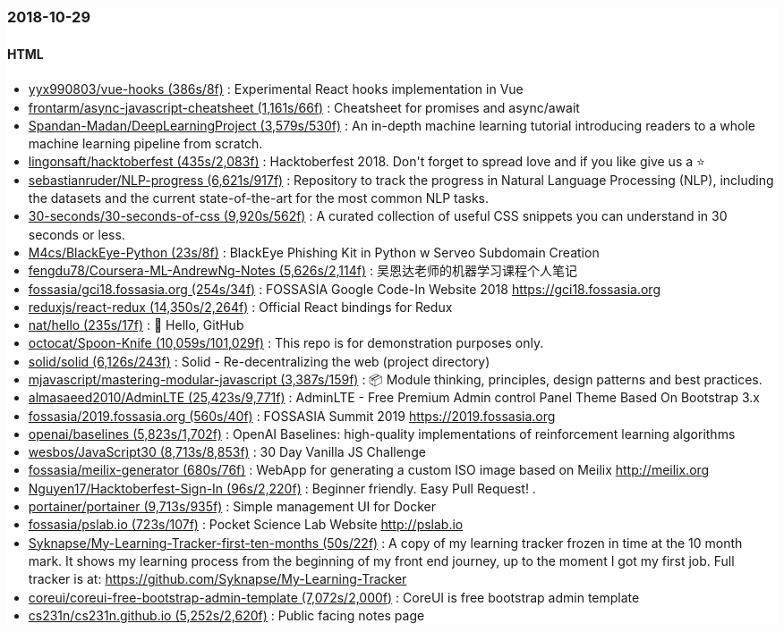 ### 2018-10-29

#### HTML
* [yyx990803/vue-hooks (386s/8f)](https://github.com/yyx990803/vue-hooks) : Experimental React hooks implementation in Vue
* [frontarm/async-javascript-cheatsheet (1,161s/66f)](https://github.com/frontarm/async-javascript-cheatsheet) : Cheatsheet for promises and async/await
* [Spandan-Madan/DeepLearningProject (3,579s/530f)](https://github.com/Spandan-Madan/DeepLearningProject) : An in-depth machine learning tutorial introducing readers to a whole machine learning pipeline from scratch.
* [lingonsaft/hacktoberfest (435s/2,083f)](https://github.com/lingonsaft/hacktoberfest) : Hacktoberfest 2018. Don't forget to spread love and if you like give us a ⭐️
* [sebastianruder/NLP-progress (6,621s/917f)](https://github.com/sebastianruder/NLP-progress) : Repository to track the progress in Natural Language Processing (NLP), including the datasets and the current state-of-the-art for the most common NLP tasks.
* [30-seconds/30-seconds-of-css (9,920s/562f)](https://github.com/30-seconds/30-seconds-of-css) : A curated collection of useful CSS snippets you can understand in 30 seconds or less.
* [M4cs/BlackEye-Python (23s/8f)](https://github.com/M4cs/BlackEye-Python) : BlackEye Phishing Kit in Python w Serveo Subdomain Creation
* [fengdu78/Coursera-ML-AndrewNg-Notes (5,626s/2,114f)](https://github.com/fengdu78/Coursera-ML-AndrewNg-Notes) : 吴恩达老师的机器学习课程个人笔记
* [fossasia/gci18.fossasia.org (254s/34f)](https://github.com/fossasia/gci18.fossasia.org) : FOSSASIA Google Code-In Website 2018 https://gci18.fossasia.org
* [reduxjs/react-redux (14,350s/2,264f)](https://github.com/reduxjs/react-redux) : Official React bindings for Redux
* [nat/hello (235s/17f)](https://github.com/nat/hello) : 👋 Hello, GitHub
* [octocat/Spoon-Knife (10,059s/101,029f)](https://github.com/octocat/Spoon-Knife) : This repo is for demonstration purposes only.
* [solid/solid (6,126s/243f)](https://github.com/solid/solid) : Solid - Re-decentralizing the web (project directory)
* [mjavascript/mastering-modular-javascript (3,387s/159f)](https://github.com/mjavascript/mastering-modular-javascript) : 📦 Module thinking, principles, design patterns and best practices.
* [almasaeed2010/AdminLTE (25,423s/9,771f)](https://github.com/almasaeed2010/AdminLTE) : AdminLTE - Free Premium Admin control Panel Theme Based On Bootstrap 3.x
* [fossasia/2019.fossasia.org (560s/40f)](https://github.com/fossasia/2019.fossasia.org) : FOSSASIA Summit 2019 https://2019.fossasia.org
* [openai/baselines (5,823s/1,702f)](https://github.com/openai/baselines) : OpenAI Baselines: high-quality implementations of reinforcement learning algorithms
* [wesbos/JavaScript30 (8,713s/8,853f)](https://github.com/wesbos/JavaScript30) : 30 Day Vanilla JS Challenge
* [fossasia/meilix-generator (680s/76f)](https://github.com/fossasia/meilix-generator) : WebApp for generating a custom ISO image based on Meilix http://meilix.org
* [Nguyen17/Hacktoberfest-Sign-In (96s/2,220f)](https://github.com/Nguyen17/Hacktoberfest-Sign-In) : Beginner friendly. Easy Pull Request! .
* [portainer/portainer (9,713s/935f)](https://github.com/portainer/portainer) : Simple management UI for Docker
* [fossasia/pslab.io (723s/107f)](https://github.com/fossasia/pslab.io) : Pocket Science Lab Website http://pslab.io
* [Syknapse/My-Learning-Tracker-first-ten-months (50s/22f)](https://github.com/Syknapse/My-Learning-Tracker-first-ten-months) : A copy of my learning tracker frozen in time at the 10 month mark. It shows my learning process from the beginning of my front end journey, up to the moment I got my first job. Full tracker is at: https://github.com/Syknapse/My-Learning-Tracker
* [coreui/coreui-free-bootstrap-admin-template (7,072s/2,000f)](https://github.com/coreui/coreui-free-bootstrap-admin-template) : CoreUI is free bootstrap admin template
* [cs231n/cs231n.github.io (5,252s/2,620f)](https://github.com/cs231n/cs231n.github.io) : Public facing notes page
